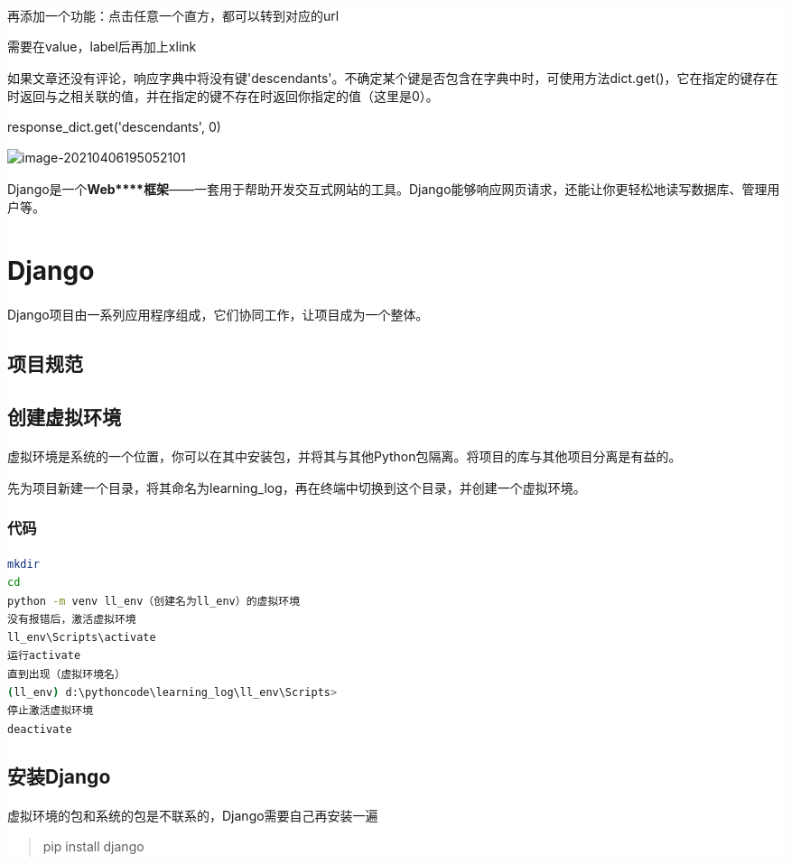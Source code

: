 

再添加一个功能：点击任意一个直方，都可以转到对应的url

需要在value，label后再加上xlink





如果文章还没有评论，响应字典中将没有键'descendants'。不确定某个键是否包含在字典中时，可使用方法dict.get()，它在指定的键存在时返回与之相关联的值，并在指定的键不存在时返回你指定的值（这里是0）。

response_dict.get('descendants', 0) 





![image-20210406195052101](https://gitee.com/hit_whr/pic_2.0/raw/master/20210406195052.png)





Django是一个**Web****框架**——一套用于帮助开发交互式网站的工具。Django能够响应网页请求，还能让你更轻松地读写数据库、管理用户等。

# Django

Django项目由一系列应用程序组成，它们协同工作，让项目成为一个整体。

## 项目规范

## 创建虚拟环境

虚拟环境是系统的一个位置，你可以在其中安装包，并将其与其他Python包隔离。将项目的库与其他项目分离是有益的。

先为项目新建一个目录，将其命名为learning_log，再在终端中切换到这个目录，并创建一个虚拟环境。

### 代码

```bash
mkdir
cd
python -m venv ll_env（创建名为ll_env）的虚拟环境
没有报错后，激活虚拟环境
ll_env\Scripts\activate
运行activate
直到出现（虚拟环境名）
(ll_env) d:\pythoncode\learning_log\ll_env\Scripts>
停止激活虚拟环境
deactivate
```

## 安装Django

虚拟环境的包和系统的包是不联系的，Django需要自己再安装一遍

> pip install django
